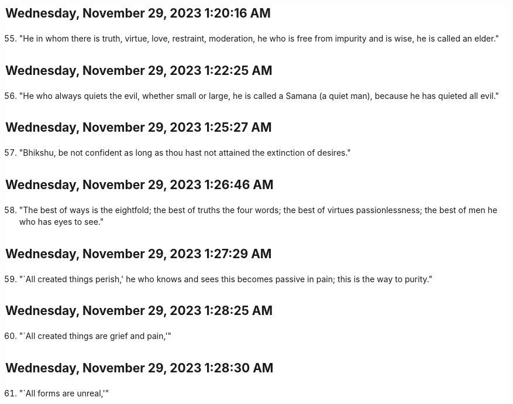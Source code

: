
## Wednesday, November 29, 2023 1:20:16 AM

55. "He in whom there is truth, virtue, love, restraint, moderation, he who is free from impurity and is wise, he is called an elder."


## Wednesday, November 29, 2023 1:22:25 AM

56. "He who always quiets the evil, whether small or large, he is called a Samana (a quiet man), because he has quieted all evil."


## Wednesday, November 29, 2023 1:25:27 AM

57. "Bhikshu, be not confident as long as thou hast not attained the extinction of desires."


## Wednesday, November 29, 2023 1:26:46 AM

58. "The best of ways is the eightfold; the best of truths the four words; the best of virtues passionlessness; the best of men he who has eyes to see."


## Wednesday, November 29, 2023 1:27:29 AM

59. "`All created things perish,' he who knows and sees this becomes passive in pain; this is the way to purity."


## Wednesday, November 29, 2023 1:28:25 AM

60. "`All created things are grief and pain,'"


## Wednesday, November 29, 2023 1:28:30 AM

61. "`All forms are unreal,'"

